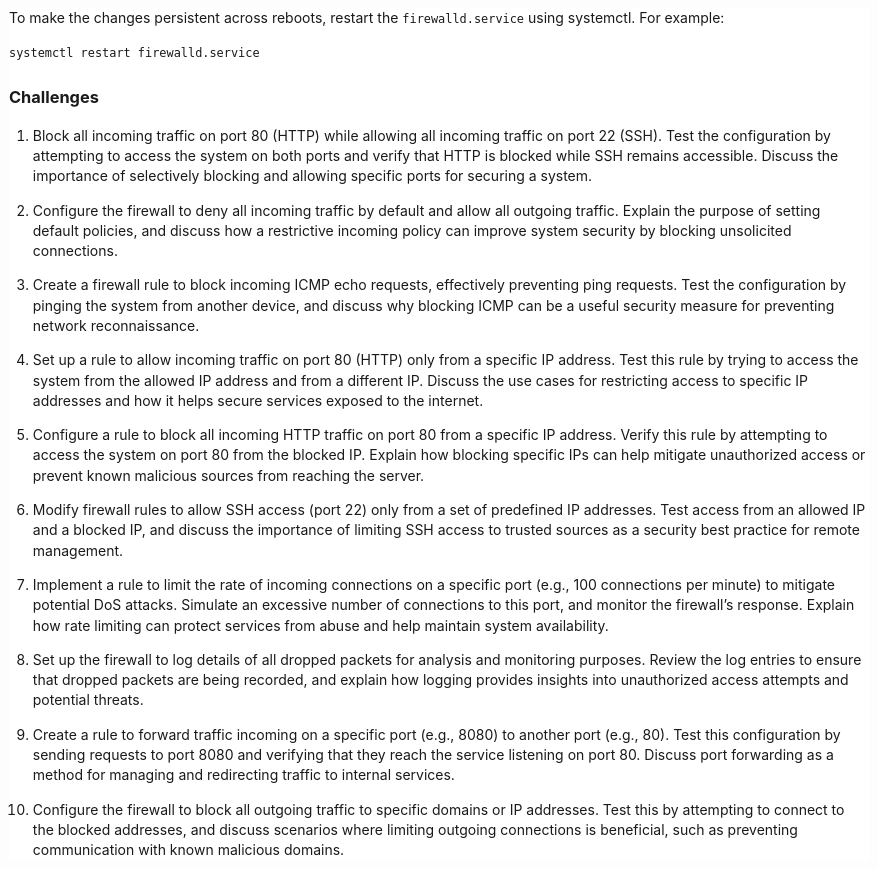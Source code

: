 To make the changes persistent across reboots, restart the `firewalld.service` using systemctl. For example:

```
systemctl restart firewalld.service
```

### Challenges

1. Block all incoming traffic on port 80 (HTTP) while allowing all incoming traffic on port 22 (SSH). Test the configuration by attempting to access the system on both ports and verify that HTTP is blocked while SSH remains accessible. Discuss the importance of selectively blocking and allowing specific ports for securing a system.
   
2. Configure the firewall to deny all incoming traffic by default and allow all outgoing traffic. Explain the purpose of setting default policies, and discuss how a restrictive incoming policy can improve system security by blocking unsolicited connections.
   
3. Create a firewall rule to block incoming ICMP echo requests, effectively preventing ping requests. Test the configuration by pinging the system from another device, and discuss why blocking ICMP can be a useful security measure for preventing network reconnaissance.
   
4. Set up a rule to allow incoming traffic on port 80 (HTTP) only from a specific IP address. Test this rule by trying to access the system from the allowed IP address and from a different IP. Discuss the use cases for restricting access to specific IP addresses and how it helps secure services exposed to the internet.
   
5. Configure a rule to block all incoming HTTP traffic on port 80 from a specific IP address. Verify this rule by attempting to access the system on port 80 from the blocked IP. Explain how blocking specific IPs can help mitigate unauthorized access or prevent known malicious sources from reaching the server.
   
6. Modify firewall rules to allow SSH access (port 22) only from a set of predefined IP addresses. Test access from an allowed IP and a blocked IP, and discuss the importance of limiting SSH access to trusted sources as a security best practice for remote management.
   
7. Implement a rule to limit the rate of incoming connections on a specific port (e.g., 100 connections per minute) to mitigate potential DoS attacks. Simulate an excessive number of connections to this port, and monitor the firewall’s response. Explain how rate limiting can protect services from abuse and help maintain system availability.
   
8. Set up the firewall to log details of all dropped packets for analysis and monitoring purposes. Review the log entries to ensure that dropped packets are being recorded, and explain how logging provides insights into unauthorized access attempts and potential threats.
   
9. Create a rule to forward traffic incoming on a specific port (e.g., 8080) to another port (e.g., 80). Test this configuration by sending requests to port 8080 and verifying that they reach the service listening on port 80. Discuss port forwarding as a method for managing and redirecting traffic to internal services.
   
10. Configure the firewall to block all outgoing traffic to specific domains or IP addresses. Test this by attempting to connect to the blocked addresses, and discuss scenarios where limiting outgoing connections is beneficial, such as preventing communication with known malicious domains.
